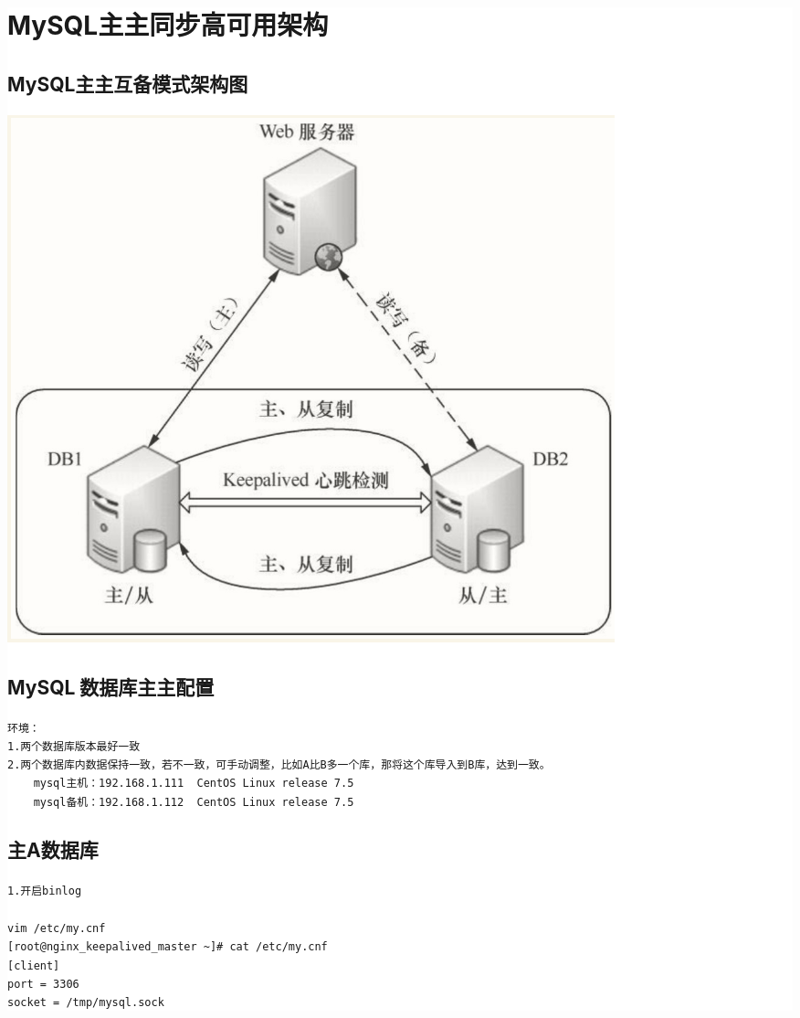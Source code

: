 # MySQL主主同步高可用架构

## MySQL主主互备模式架构图
![](../../img/mysql_master2.png)

## MySQL 数据库主主配置
    环境：
    1.两个数据库版本最好一致
    2.两个数据库内数据保持一致，若不一致，可手动调整，比如A比B多一个库，那将这个库导入到B库，达到一致。
        mysql主机：192.168.1.111  CentOS Linux release 7.5
        mysql备机：192.168.1.112  CentOS Linux release 7.5
        
        
## 主A数据库
    1.开启binlog

    vim /etc/my.cnf
    [root@nginx_keepalived_master ~]# cat /etc/my.cnf
    [client]
    port = 3306
    socket = /tmp/mysql.sock
    